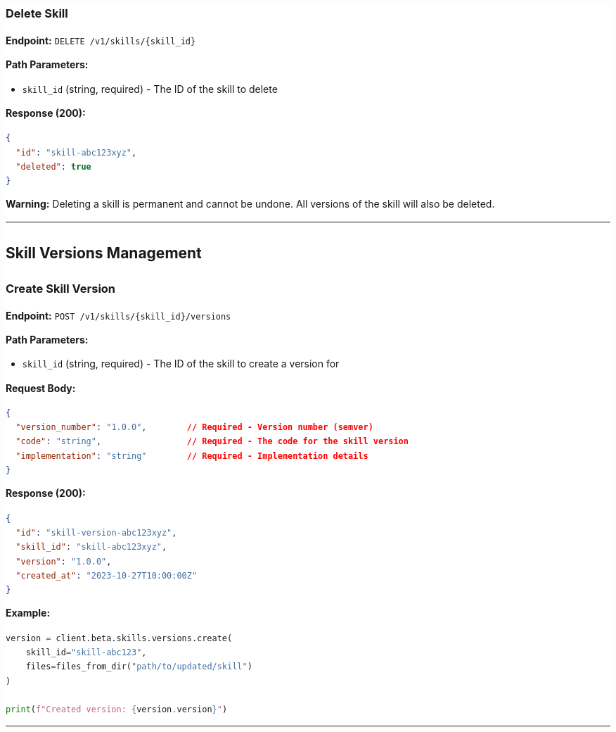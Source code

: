
### Delete Skill

**Endpoint:** `DELETE /v1/skills/{skill_id}`

**Path Parameters:**
- `skill_id` (string, required) - The ID of the skill to delete

**Response (200):**
```json
{
  "id": "skill-abc123xyz",
  "deleted": true
}
```

**Warning:** Deleting a skill is permanent and cannot be undone. All versions of the skill will also be deleted.

---

## Skill Versions Management

### Create Skill Version

**Endpoint:** `POST /v1/skills/{skill_id}/versions`

**Path Parameters:**
- `skill_id` (string, required) - The ID of the skill to create a version for

**Request Body:**
```json
{
  "version_number": "1.0.0",        // Required - Version number (semver)
  "code": "string",                 // Required - The code for the skill version
  "implementation": "string"        // Required - Implementation details
}
```

**Response (200):**
```json
{
  "id": "skill-version-abc123xyz",
  "skill_id": "skill-abc123xyz",
  "version": "1.0.0",
  "created_at": "2023-10-27T10:00:00Z"
}
```

**Example:**
```python
version = client.beta.skills.versions.create(
    skill_id="skill-abc123",
    files=files_from_dir("path/to/updated/skill")
)

print(f"Created version: {version.version}")
```

---